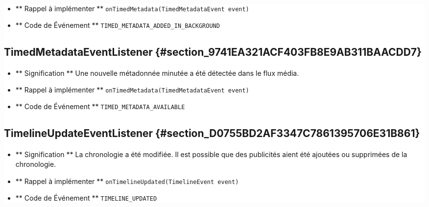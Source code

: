 * ** Rappel à implémenter ** `onTimedMetadata(TimedMetadataEvent event)`

* ** Code de Événement ** `TIMED_METADATA_ADDED_IN_BACKGROUND`

## TimedMetadataEventListener {#section_9741EA321ACF403FB8E9AB311BAACDD7}

* ** Signification ** Une nouvelle métadonnée minutée a été détectée dans le flux média.

* ** Rappel à implémenter ** `onTimedMetadata(TimedMetadataEvent event)`

* ** Code de Événement ** `TIMED_METADATA_AVAILABLE`

## TimelineUpdateEventListener {#section_D0755BD2AF3347C7861395706E31B861}

* ** Signification ** La chronologie a été modifiée. Il est possible que des publicités aient été ajoutées ou supprimées de la chronologie.

* ** Rappel à implémenter ** `onTimelineUpdated(TimelineEvent event)`

* ** Code de Événement ** `TIMELINE_UPDATED`